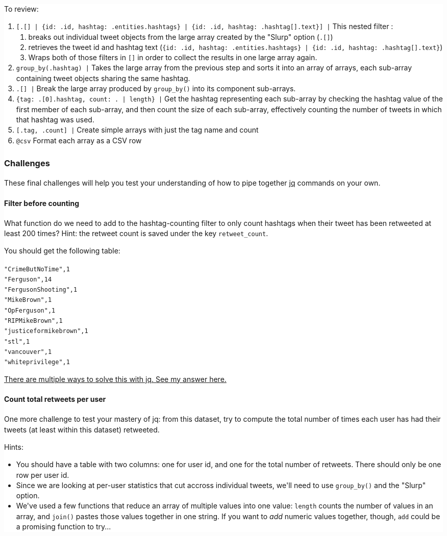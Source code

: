 To review:

1. `[.[] | {id: .id, hashtag: .entities.hashtags} | {id: .id, hashtag: .hashtag[].text}] |` This nested filter :
    1. breaks out individual tweet objects from the large array created by the "Slurp" option (`.[]`)
    2. retrieves the tweet id and hashtag text (`{id: .id, hashtag: .entities.hashtags} | {id: .id, hashtag: .hashtag[].text}`)
    3. Wraps both of those filters in `[]` in order to collect the results in one large array again.
1. `group_by(.hashtag) |` Takes the large array from the previous step and sorts it into an array of arrays, each sub-array containing tweet objects sharing the same hashtag.
1. `.[] |` Break the large array produced by `group_by()` into its component sub-arrays.
1. `{tag: .[0].hashtag, count: . | length} |` Get the hashtag representing each sub-array by checking the hashtag value of the first member of each sub-array, and then count the size of each sub-array, effectively counting the number of tweets in which that hashtag was used.
1. `[.tag, .count] |` Create simple arrays with just the tag name and count
1. `@csv` Format each array as a CSV row

### Challenges

These final challenges will help you test your understanding of how to pipe together [jq] commands on your own.

#### Filter before counting

What function do we need to add to the hashtag-counting filter to only count hashtags when their tweet has been retweeted at least 200 times?
Hint: the retweet count is saved under the key `retweet_count`.

You should get the following table:

```txt
"CrimeButNoTime",1
"Ferguson",14
"FergusonShooting",1
"MikeBrown",1
"OpFerguson",1
"RIPMikeBrown",1
"justiceformikebrown",1
"stl",1
"vancouver",1
"whiteprivilege",1
```

[There are multiple ways to solve this with jq. See my answer here.](../assets/filter_retweets.txt)

#### Count total retweets per user

One more challenge to test your mastery of jq: from this dataset, try to compute the total number of times each user has had their tweets (at least within this dataset) retweeted.

Hints:

- You should have a table with two columns: one for user id, and one for the total number of retweets. There should only be one row per user id.
- Since we are looking at per-user statistics that cut accross individual tweets, we'll need to use `group_by()` and the "Slurp" option.
- We've used a few functions that reduce an array of multiple values into one value: `length` counts the number of values in an array, and `join()` pastes those values together in one string. If you want to _add_ numeric values together, though, `add` could be a promising function to try...


[jq]: https://stedolan.github.io/jq/
[jq play]: https://jqplay.org/